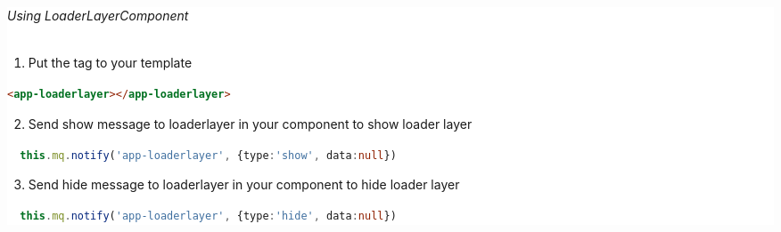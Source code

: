
###### Using LoaderLayerComponent

1. Put the tag to your template

```html
<app-loaderlayer></app-loaderlayer>
```

2. Send show message to loaderlayer in your component to show loader layer

```typescript
  this.mq.notify('app-loaderlayer', {type:'show', data:null})
```

3. Send hide message to loaderlayer in your component to hide loader layer

```typescript
  this.mq.notify('app-loaderlayer', {type:'hide', data:null})
```
